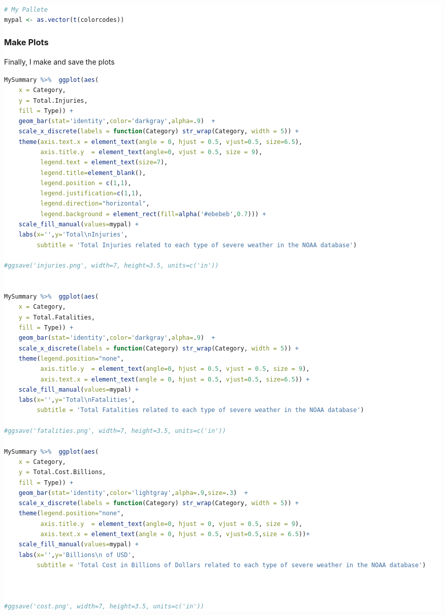 ```r
# My Pallete
mypal <- as.vector(t(colorcodes))
```


### Make Plots

Finally, I make and save the plots


```r
MySummary %>%  ggplot(aes(
    x = Category,
    y = Total.Injuries,
    fill = Type)) + 
    geom_bar(stat='identity',color='darkgray',alpha=.9)  +
    scale_x_discrete(labels = function(Category) str_wrap(Category, width = 5)) +
    theme(axis.text.x = element_text(angle = 0, hjust = 0.5, vjust=0.5, size=6.5),
          axis.title.y  = element_text(angle=0, vjust = 0.5, size = 9),
          legend.text = element_text(size=7),
          legend.title=element_blank(),
          legend.position = c(1,1),
          legend.justification=c(1,1),
          legend.direction="horizontal",
          legend.background = element_rect(fill=alpha('#ebebeb',0.7))) +
    scale_fill_manual(values=mypal) +
    labs(x='',y='Total\nInjuries', 
         subtitle = 'Total Injuries related to each type of severe weather in the NOAA database')

#ggsave('injuries.png', width=7, height=3.5, units=c('in'))


MySummary %>%  ggplot(aes(
    x = Category,
    y = Total.Fatalities,
    fill = Type)) + 
    geom_bar(stat='identity',color='darkgray',alpha=.9)  +
    scale_x_discrete(labels = function(Category) str_wrap(Category, width = 5)) +
    theme(legend.position="none",
          axis.title.y  = element_text(angle=0, hjust = 0.5, vjust = 0.5, size = 9),
          axis.text.x = element_text(angle = 0, hjust = 0.5, vjust=0.5, size=6.5)) +
    scale_fill_manual(values=mypal) +
    labs(x='',y='Total\nFatalities',
         subtitle = 'Total Fatalities related to each type of severe weather in the NOAA database')

#ggsave('fatalities.png', width=7, height=3.5, units=c('in'))

MySummary %>%  ggplot(aes(
    x = Category,
    y = Total.Cost.Billions,
    fill = Type)) + 
    geom_bar(stat='identity',color='lightgray',alpha=.9,size=.3)  +
    scale_x_discrete(labels = function(Category) str_wrap(Category, width = 5)) +
    theme(legend.position="none",
          axis.title.y  = element_text(angle=0, hjust = 0, vjust = 0.5, size = 9),
          axis.text.x = element_text(angle = 0, hjust = 0.5, vjust=0.5,size = 6.5))+
    scale_fill_manual(values=mypal) +
    labs(x='',y='Billions\n of USD',
         subtitle = 'Total Cost in Billions of Dollars related to each type of severe weather in the NOAA database')



#ggsave('cost.png', width=7, height=3.5, units=c('in'))
```